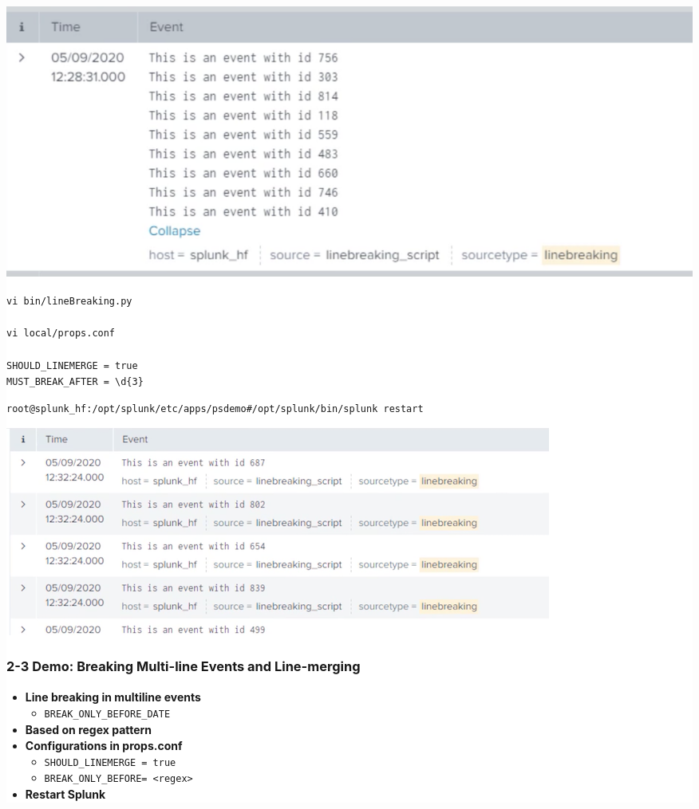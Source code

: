 ![Alt Image Text](../images/sp1_6_7.png "Body image")

```
vi bin/lineBreaking.py

vi local/props.conf

SHOULD_LINEMERGE = true
MUST_BREAK_AFTER = \d{3}
```

```
root@splunk_hf:/opt/splunk/etc/apps/psdemo#/opt/splunk/bin/splunk restart
```
![Alt Image Text](../images/sp1_6_8.png "Body image")

### 2-3 Demo: Breaking Multi-line Events and Line-merging

* **Line breaking in multiline events**
	* `BREAK_ONLY_BEFORE_DATE`
* **Based on regex pattern**
* **Configurations in props.conf**
	* `SHOULD_LINEMERGE = true`
	* `BREAK_ONLY_BEFORE= <regex>`
* **Restart Splunk**
